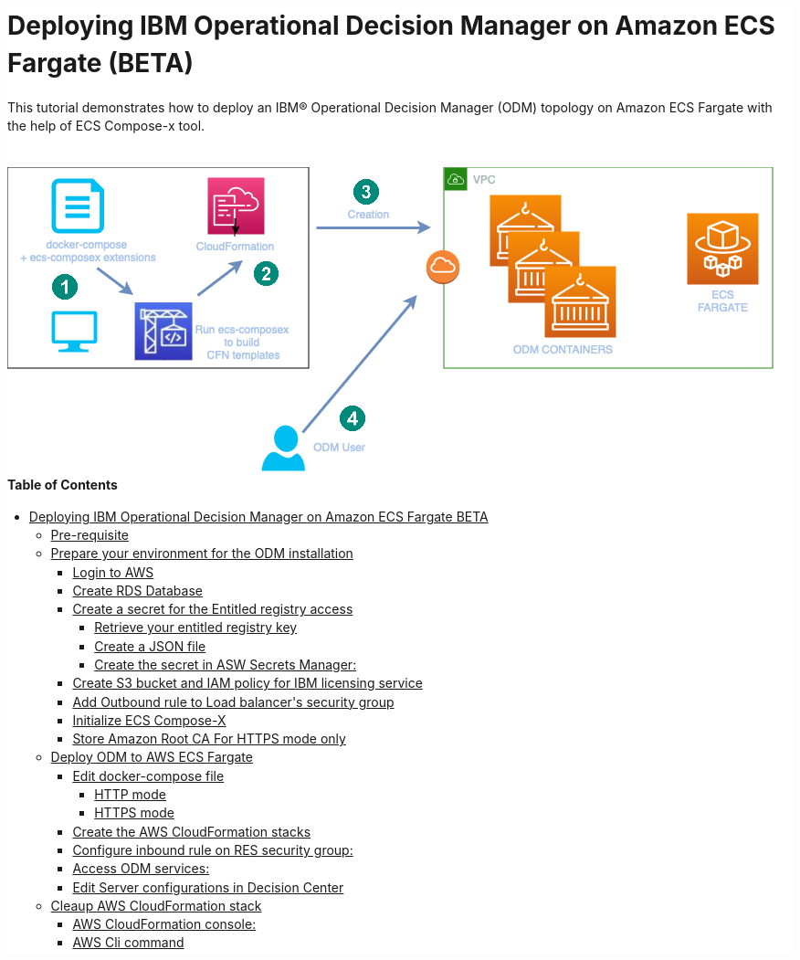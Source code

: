 # Deploying IBM Operational Decision Manager on Amazon ECS Fargate (BETA)

This tutorial demonstrates how to deploy an IBM® Operational Decision Manager (ODM) topology on Amazon ECS Fargate with the help of ECS Compose-x tool. 

<br><img src="images/ODM-ECS.png"/> <br>
**Table of Contents**

- [Deploying IBM Operational Decision Manager on Amazon ECS Fargate BETA](#deploying-ibm-operational-decision-manager-on-amazon-ecs-fargate-beta)
    - [Pre-requisite](#1-pre-requisite)
    - [Prepare your environment for the ODM installation](#2-prepare-your-environment-for-the-odm-installation)
        - [Login to AWS](#21-login-to-aws)
        - [Create RDS Database](#22-create-rds-database)
        - [Create a secret for the Entitled registry access](#23-create-a-secret-for-the-entitled-registry-access)
            - [Retrieve your entitled registry key](#231-retrieve-your-entitled-registry-key)
            - [Create a JSON file](#232-create-a-json-file)
            - [Create the secret in ASW Secrets Manager:](#233-create-the-secret-in-asw-secrets-manager)
        - [Create S3 bucket and IAM policy for IBM licensing service](#24-create-s3-bucket-and-iam-policy-for-ibm-licensing-service)
        - [Add Outbound rule to Load balancer's security group](#25-add-outbound-rule-to-load-balancers-security-group)
        - [Initialize ECS Compose-X](#26-initialize-ecs-compose-x)
        - [Store Amazon Root CA For HTTPS mode only](#27-store-amazon-root-ca-for-https-mode-only)
    - [Deploy ODM to AWS ECS Fargate](#3-deploy-odm-to-aws-ecs-fargate)
        - [Edit docker-compose file](#31-edit-docker-compose-file)
            - [HTTP mode](#311-http-mode)
            - [HTTPS mode](#312-https-mode)
        - [Create the AWS CloudFormation stacks](#32-create-the-aws-cloudformation-stacks)
        - [Configure inbound rule on RES security group:](#33-configure-inbound-rule-on-res-security-group)
        - [Access ODM services:](#34-access-odm-services)
        - [Edit Server configurations in Decision Center](#35-edit-server-configurations-in-decision-center)
    - [Cleaup AWS CloudFormation stack](#4-cleaup-aws-cloudformation-stack)
        - [AWS CloudFormation console:](#41-aws-cloudformation-console)
        - [AWS Cli command](#42-aws-cli-command)
